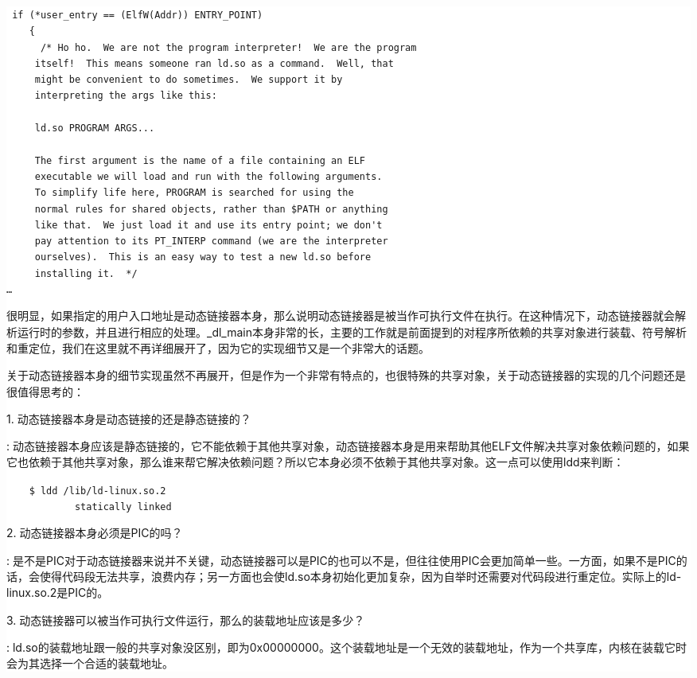      if (*user_entry == (ElfW(Addr)) ENTRY_POINT)
        {
          /* Ho ho.  We are not the program interpreter!  We are the program
         itself!  This means someone ran ld.so as a command.  Well, that
         might be convenient to do sometimes.  We support it by
         interpreting the args like this:

         ld.so PROGRAM ARGS...

         The first argument is the name of a file containing an ELF
         executable we will load and run with the following arguments.
         To simplify life here, PROGRAM is searched for using the
         normal rules for shared objects, rather than $PATH or anything
         like that.  We just load it and use its entry point; we don't
         pay attention to its PT_INTERP command (we are the interpreter
         ourselves).  This is an easy way to test a new ld.so before
         installing it.  */
    …

很明显，如果指定的用户入口地址是动态链接器本身，那么说明动态链接器是被当作可执行文件在执行。在这种情况下，动态链接器就会解析运行时的参数，并且进行相应的处理。\_dl_main本身非常的长，主要的工作就是前面提到的对程序所依赖的共享对象进行装载、符号解析和重定位，我们在这里就不再详细展开了，因为它的实现细节又是一个非常大的话题。

关于动态链接器本身的细节实现虽然不再展开，但是作为一个非常有特点的，也很特殊的共享对象，关于动态链接器的实现的几个问题还是很值得思考的：

1\. 动态链接器本身是动态链接的还是静态链接的？

:   动态链接器本身应该是静态链接的，它不能依赖于其他共享对象，动态链接器本身是用来帮助其他ELF文件解决共享对象依赖问题的，如果它也依赖于其他共享对象，那么谁来帮它解决依赖问题？所以它本身必须不依赖于其他共享对象。这一点可以使用ldd来判断：

        $ ldd /lib/ld-linux.so.2
                statically linked

2\. 动态链接器本身必须是PIC的吗？

:   是不是PIC对于动态链接器来说并不关键，动态链接器可以是PIC的也可以不是，但往往使用PIC会更加简单一些。一方面，如果不是PIC的话，会使得代码段无法共享，浪费内存；另一方面也会使ld.so本身初始化更加复杂，因为自举时还需要对代码段进行重定位。实际上的ld-linux.so.2是PIC的。

3\. 动态链接器可以被当作可执行文件运行，那么的装载地址应该是多少？

:   ld.so的装载地址跟一般的共享对象没区别，即为0x00000000。这个装载地址是一个无效的装载地址，作为一个共享库，内核在装载它时会为其选择一个合适的装载地址。

